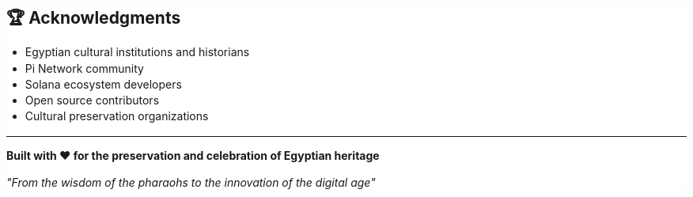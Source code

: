 ## 🏆 Acknowledgments

- Egyptian cultural institutions and historians
- Pi Network community
- Solana ecosystem developers
- Open source contributors
- Cultural preservation organizations

---

**Built with ❤️ for the preservation and celebration of Egyptian heritage**

*"From the wisdom of the pharaohs to the innovation of the digital age"*

